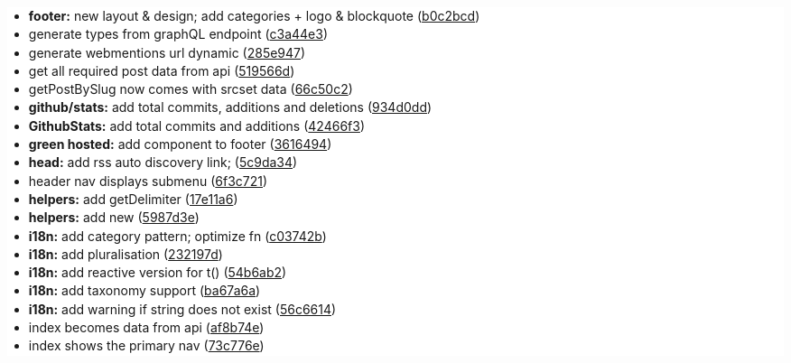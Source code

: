 * **footer:** new layout & design; add categories + logo & blockquote ([b0c2bcd](https://github.com/felix-berlin/webshaped-blog-astro/commit/b0c2bcd298b950d1f0f93b08dd2fb7d7ff5b3bfe))
* generate types from graphQL endpoint ([c3a44e3](https://github.com/felix-berlin/webshaped-blog-astro/commit/c3a44e3decf73cda17635b2c3cf648cca4ddd8e2))
* generate webmentions url dynamic ([285e947](https://github.com/felix-berlin/webshaped-blog-astro/commit/285e9474304bdf27d9e9de111d57c1c7f9a53cbc))
* get all required post data from api ([519566d](https://github.com/felix-berlin/webshaped-blog-astro/commit/519566d4db0139592fcfda6d02b6532a578005a8))
* getPostBySlug now comes with srcset data ([66c50c2](https://github.com/felix-berlin/webshaped-blog-astro/commit/66c50c278e955eac87e21559c4b43480bea54067))
* **github/stats:** add total commits, additions and deletions ([934d0dd](https://github.com/felix-berlin/webshaped-blog-astro/commit/934d0dd6dd117c553186e7ab9bc13116f3e1553d))
* **GithubStats:** add total commits and additions ([42466f3](https://github.com/felix-berlin/webshaped-blog-astro/commit/42466f37dbbda1dac0c7b95da3a7ebc688ad4b06))
* **green hosted:** add component to footer ([3616494](https://github.com/felix-berlin/webshaped-blog-astro/commit/3616494fe6b3fb21bc551ee28c56f4a07fcce8c5))
* **head:** add rss auto discovery link; ([5c9da34](https://github.com/felix-berlin/webshaped-blog-astro/commit/5c9da34c03b3f45e1fdb6c48ba9ecc96d3ac9d62))
* header nav displays submenu ([6f3c721](https://github.com/felix-berlin/webshaped-blog-astro/commit/6f3c7211c10b058076d33a8d44bfe71738517875))
* **helpers:** add getDelimiter ([17e11a6](https://github.com/felix-berlin/webshaped-blog-astro/commit/17e11a605cf405bf6d0796fbe191def6b713f400))
* **helpers:** add new ([5987d3e](https://github.com/felix-berlin/webshaped-blog-astro/commit/5987d3e5a804b882795dbd94cfe7f3ac30f4f3ea))
* **i18n:** add category pattern; optimize fn ([c03742b](https://github.com/felix-berlin/webshaped-blog-astro/commit/c03742b22ef2c8a55c82b34ebdd451c55cdf1f5c))
* **i18n:** add pluralisation ([232197d](https://github.com/felix-berlin/webshaped-blog-astro/commit/232197dc84ab6dbc4ad2429f2b389d2bb0bbddad))
* **i18n:** add reactive version for t() ([54b6ab2](https://github.com/felix-berlin/webshaped-blog-astro/commit/54b6ab2d32767fee309954d5c1944ab63e3f33d7))
* **i18n:** add taxonomy support ([ba67a6a](https://github.com/felix-berlin/webshaped-blog-astro/commit/ba67a6a0a5fd7e5464ac0cdc29433fd91ed7477b))
* **i18n:** add warning if string does not exist ([56c6614](https://github.com/felix-berlin/webshaped-blog-astro/commit/56c6614e686e26c84ad8e70c47e6312c461a4e4e))
* index becomes data from api ([af8b74e](https://github.com/felix-berlin/webshaped-blog-astro/commit/af8b74e6f7a4523dd584ac1147b66475eea445e2))
* index shows the primary nav ([73c776e](https://github.com/felix-berlin/webshaped-blog-astro/commit/73c776ea7d16172378881c9d114c9313df9d1d73))
